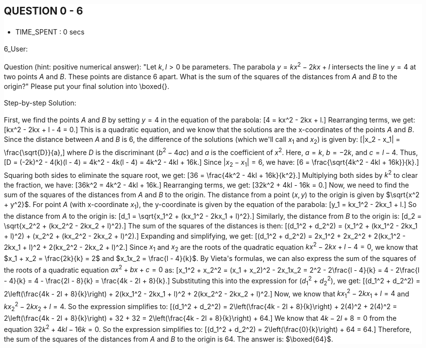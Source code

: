 ## QUESTION 0 - 6 
- TIME_SPENT : 0 secs

6_User:

Question (hint: positive numerical answer):
"Let $k, l > 0$ be parameters. The parabola $y = kx^2 - 2kx + l$ intersects the line $y = 4$ at two points $A$ and $B$. These points are distance 6 apart. What is the sum of the squares of the distances from $A$ and $B$ to the origin?"
Please put your final solution into \boxed{}.

Step-by-step Solution:



First, we find the points $A$ and $B$ by setting $y = 4$ in the equation of the parabola:
\[4 = kx^2 - 2kx + l.\]
Rearranging terms, we get:
\[kx^2 - 2kx + l - 4 = 0.\]
This is a quadratic equation, and we know that the solutions are the x-coordinates of the points $A$ and $B$. Since the distance between $A$ and $B$ is 6, the difference of the solutions (which we'll call $x_1$ and $x_2$) is given by:
\[|x_2 - x_1| = \frac{\sqrt{D}}{a},\]
where $D$ is the discriminant ($b^2 - 4ac$) and $a$ is the coefficient of $x^2$. Here, $a = k$, $b = -2k$, and $c = l - 4$. Thus,
\[D = (-2k)^2 - 4(k)(l - 4) = 4k^2 - 4k(l - 4) = 4k^2 - 4kl + 16k.\]
Since $|x_2 - x_1| = 6$, we have:
\[6 = \frac{\sqrt{4k^2 - 4kl + 16k}}{k}.\]
Squaring both sides to eliminate the square root, we get:
\[36 = \frac{4k^2 - 4kl + 16k}{k^2}.\]
Multiplying both sides by $k^2$ to clear the fraction, we have:
\[36k^2 = 4k^2 - 4kl + 16k.\]
Rearranging terms, we get:
\[32k^2 + 4kl - 16k = 0.\]
Now, we need to find the sum of the squares of the distances from $A$ and $B$ to the origin. The distance from a point $(x, y)$ to the origin is given by $\sqrt{x^2 + y^2}$. For point $A$ (with x-coordinate $x_1$), the y-coordinate is given by the equation of the parabola:
\[y_1 = kx_1^2 - 2kx_1 + l.\]
So the distance from $A$ to the origin is:
\[d_1 = \sqrt{x_1^2 + (kx_1^2 - 2kx_1 + l)^2}.\]
Similarly, the distance from $B$ to the origin is:
\[d_2 = \sqrt{x_2^2 + (kx_2^2 - 2kx_2 + l)^2}.\]
The sum of the squares of the distances is then:
\[(d_1^2 + d_2^2) = (x_1^2 + (kx_1^2 - 2kx_1 + l)^2) + (x_2^2 + (kx_2^2 - 2kx_2 + l)^2).\]
Expanding and simplifying, we get:
\[(d_1^2 + d_2^2) = 2x_1^2 + 2x_2^2 + 2(kx_1^2 - 2kx_1 + l)^2 + 2(kx_2^2 - 2kx_2 + l)^2.\]
Since $x_1$ and $x_2$ are the roots of the quadratic equation $kx^2 - 2kx + l - 4 = 0$, we know that $x_1 + x_2 = \frac{2k}{k} = 2$ and $x_1x_2 = \frac{l - 4}{k}$.
By Vieta's formulas, we can also express the sum of the squares of the roots of a quadratic equation $ax^2 + bx + c = 0$ as:
\[x_1^2 + x_2^2 = (x_1 + x_2)^2 - 2x_1x_2 = 2^2 - 2\frac{l - 4}{k} = 4 - 2\frac{l - 4}{k} = 4 - \frac{2l - 8}{k} = \frac{4k - 2l + 8}{k}.\]
Substituting this into the expression for $(d_1^2 + d_2^2)$, we get:
\[(d_1^2 + d_2^2) = 2\left(\frac{4k - 2l + 8}{k}\right) + 2(kx_1^2 - 2kx_1 + l)^2 + 2(kx_2^2 - 2kx_2 + l)^2.\]
Now, we know that $kx_1^2 - 2kx_1 + l = 4$ and $kx_2^2 - 2kx_2 + l = 4$. So the expression simplifies to:
\[(d_1^2 + d_2^2) = 2\left(\frac{4k - 2l + 8}{k}\right) + 2(4)^2 + 2(4)^2 = 2\left(\frac{4k - 2l + 8}{k}\right) + 32 + 32 = 2\left(\frac{4k - 2l + 8}{k}\right) + 64.\]
We know that $4k - 2l + 8 = 0$ from the equation $32k^2 + 4kl - 16k = 0$. So the expression simplifies to:
\[(d_1^2 + d_2^2) = 2\left(\frac{0}{k}\right) + 64 = 64.\]
Therefore, the sum of the squares of the distances from $A$ and $B$ to the origin is 64. The answer is: $\boxed{64}$.
